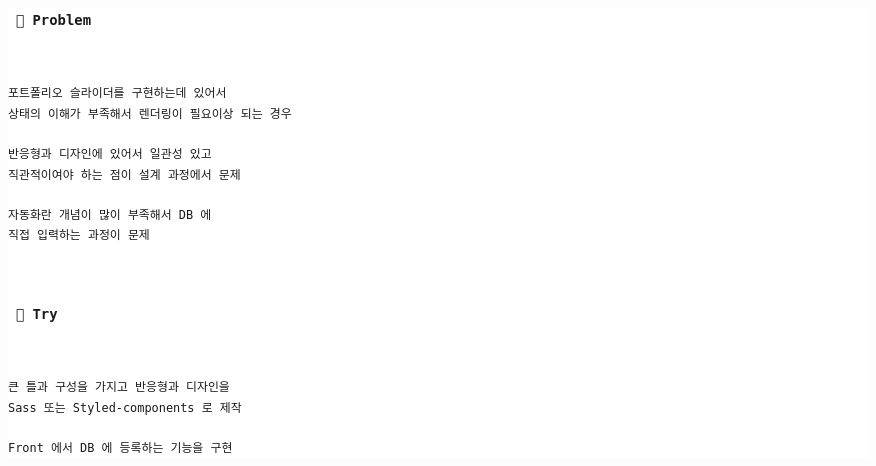 ### &nbsp;&nbsp;**`💬 Problem`**
<br>

```
포트폴리오 슬라이더를 구현하는데 있어서
상태의 이해가 부족해서 렌더링이 필요이상 되는 경우 

반응형과 디자인에 있어서 일관성 있고 
직관적이여야 하는 점이 설계 과정에서 문제

자동화란 개념이 많이 부족해서 DB 에 
직접 입력하는 과정이 문제
```
<br>

### &nbsp;&nbsp;**`💬 Try`**
<br>

```
큰 틀과 구성을 가지고 반응형과 디자인을 
Sass 또는 Styled-components 로 제작

Front 에서 DB 에 등록하는 기능을 구현
```